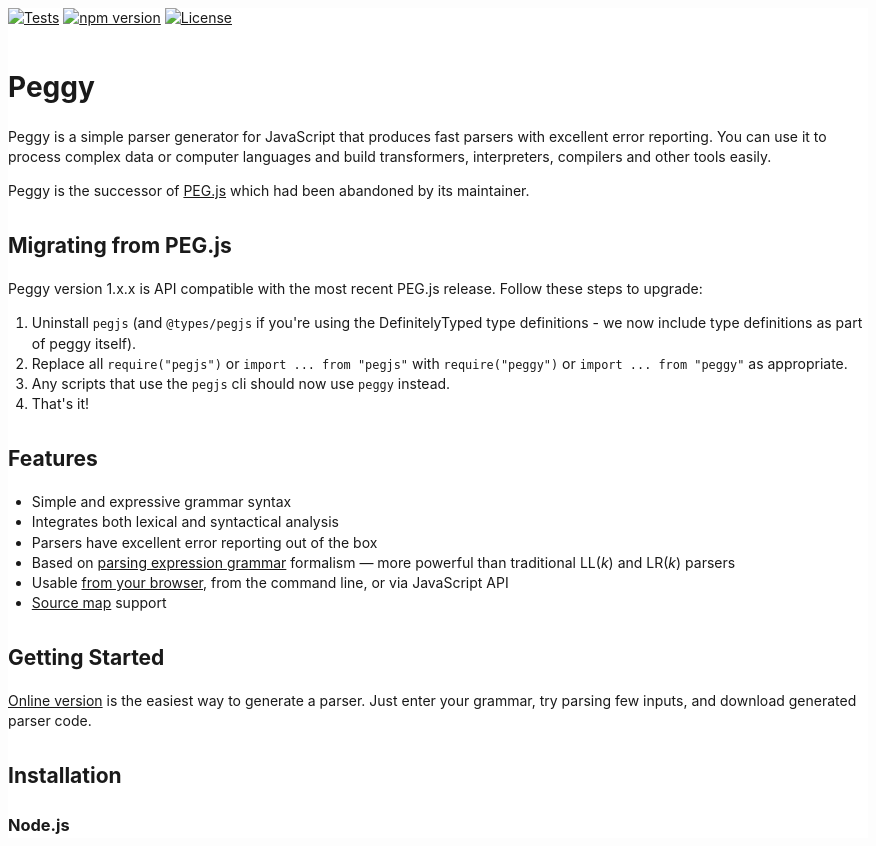 [![Tests](https://github.com/peggyjs/peggy/actions/workflows/node.js.yml/badge.svg)](https://github.com/peggyjs/peggy/actions/workflows/node.js.yml)
[![npm version](https://img.shields.io/npm/v/peggy.svg)](https://www.npmjs.com/package/peggy)
[![License](https://img.shields.io/badge/license-mit-blue.svg)](https://opensource.org/licenses/MIT)

# Peggy

Peggy is a simple parser generator for JavaScript that produces fast parsers
with excellent error reporting. You can use it to process complex data or
computer languages and build transformers, interpreters, compilers and other
tools easily.

Peggy is the successor of [PEG.js](https://github.com/pegjs/pegjs) which had been abandoned by its maintainer.

## Migrating from PEG.js

Peggy version 1.x.x is API compatible with the most recent PEG.js release.
Follow these steps to upgrade:

1. Uninstall `pegjs` (and `@types/pegjs` if you're using the DefinitelyTyped type definitions - we now include type definitions as part of peggy itself).
2. Replace all `require("pegjs")` or `import ... from "pegjs"` with `require("peggy")` or `import ... from "peggy"` as appropriate.
3. Any scripts that use the `pegjs` cli should now use `peggy` instead.
4. That's it!

## Features

- Simple and expressive grammar syntax
- Integrates both lexical and syntactical analysis
- Parsers have excellent error reporting out of the box
- Based on [parsing expression
  grammar](http://en.wikipedia.org/wiki/Parsing_expression_grammar) formalism
  — more powerful than traditional LL(_k_) and LR(_k_) parsers
- Usable [from your browser](https://peggyjs.org/online), from the command line,
  or via JavaScript API
- [Source map](https://developer.mozilla.org/en-US/docs/Tools/Debugger/How_to/Use_a_source_map) support

## Getting Started

[Online version](https://peggyjs.org/online) is the easiest way to generate a
parser. Just enter your grammar, try parsing few inputs, and download generated
parser code.

## Installation

### Node.js
